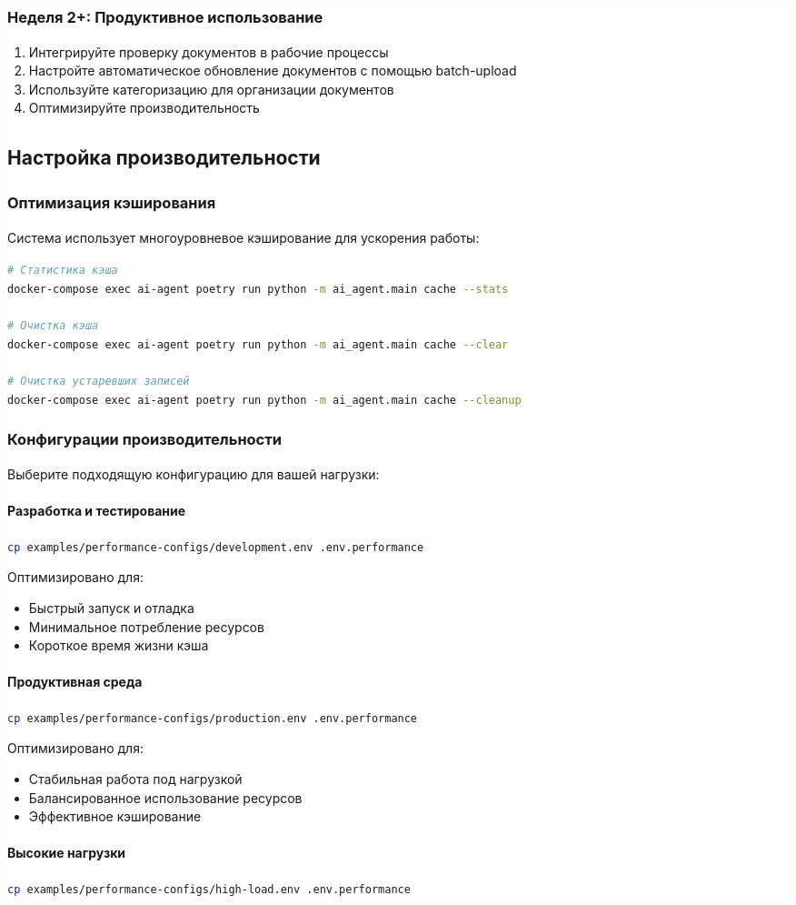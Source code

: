 ### Неделя 2+: Продуктивное использование

1. Интегрируйте проверку документов в рабочие процессы
2. Настройте автоматическое обновление документов с помощью batch-upload
3. Используйте категоризацию для организации документов
4. Оптимизируйте производительность

## Настройка производительности

### Оптимизация кэширования

Система использует многоуровневое кэширование для ускорения работы:

```bash
# Статистика кэша
docker-compose exec ai-agent poetry run python -m ai_agent.main cache --stats

# Очистка кэша
docker-compose exec ai-agent poetry run python -m ai_agent.main cache --clear

# Очистка устаревших записей
docker-compose exec ai-agent poetry run python -m ai_agent.main cache --cleanup
```

### Конфигурации производительности

Выберите подходящую конфигурацию для вашей нагрузки:

#### Разработка и тестирование

```bash
cp examples/performance-configs/development.env .env.performance
```

Оптимизировано для:

- Быстрый запуск и отладка
- Минимальное потребление ресурсов
- Короткое время жизни кэша

#### Продуктивная среда

```bash
cp examples/performance-configs/production.env .env.performance
```

Оптимизировано для:

- Стабильная работа под нагрузкой
- Балансированное использование ресурсов
- Эффективное кэширование

#### Высокие нагрузки

```bash
cp examples/performance-configs/high-load.env .env.performance
```

